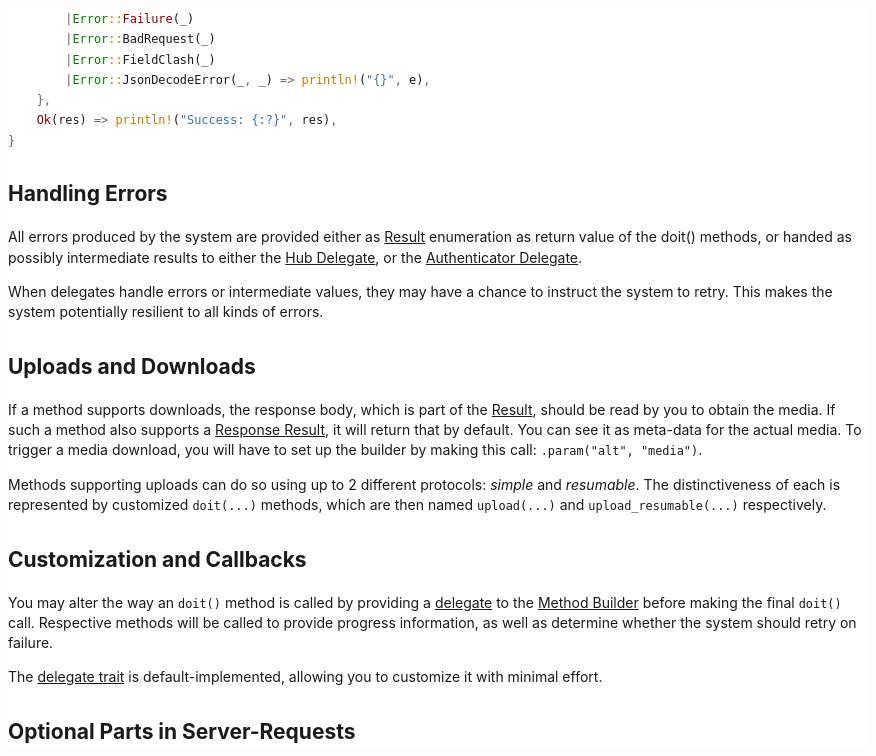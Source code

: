 ```Rust
        |Error::Failure(_)
        |Error::BadRequest(_)
        |Error::FieldClash(_)
        |Error::JsonDecodeError(_, _) => println!("{}", e),
    },
    Ok(res) => println!("Success: {:?}", res),
}

```
## Handling Errors

All errors produced by the system are provided either as [Result](https://docs.rs/google-tagmanager1/1.0.7+20171108/google_tagmanager1/enum.Result.html) enumeration as return value of 
the doit() methods, or handed as possibly intermediate results to either the 
[Hub Delegate](https://docs.rs/google-tagmanager1/1.0.7+20171108/google_tagmanager1/trait.Delegate.html), or the [Authenticator Delegate](https://docs.rs/yup-oauth2/*/yup_oauth2/trait.AuthenticatorDelegate.html).

When delegates handle errors or intermediate values, they may have a chance to instruct the system to retry. This 
makes the system potentially resilient to all kinds of errors.

## Uploads and Downloads
If a method supports downloads, the response body, which is part of the [Result](https://docs.rs/google-tagmanager1/1.0.7+20171108/google_tagmanager1/enum.Result.html), should be
read by you to obtain the media.
If such a method also supports a [Response Result](https://docs.rs/google-tagmanager1/1.0.7+20171108/google_tagmanager1/trait.ResponseResult.html), it will return that by default.
You can see it as meta-data for the actual media. To trigger a media download, you will have to set up the builder by making
this call: `.param("alt", "media")`.

Methods supporting uploads can do so using up to 2 different protocols: 
*simple* and *resumable*. The distinctiveness of each is represented by customized 
`doit(...)` methods, which are then named `upload(...)` and `upload_resumable(...)` respectively.

## Customization and Callbacks

You may alter the way an `doit()` method is called by providing a [delegate](https://docs.rs/google-tagmanager1/1.0.7+20171108/google_tagmanager1/trait.Delegate.html) to the 
[Method Builder](https://docs.rs/google-tagmanager1/1.0.7+20171108/google_tagmanager1/trait.CallBuilder.html) before making the final `doit()` call. 
Respective methods will be called to provide progress information, as well as determine whether the system should 
retry on failure.

The [delegate trait](https://docs.rs/google-tagmanager1/1.0.7+20171108/google_tagmanager1/trait.Delegate.html) is default-implemented, allowing you to customize it with minimal effort.

## Optional Parts in Server-Requests
